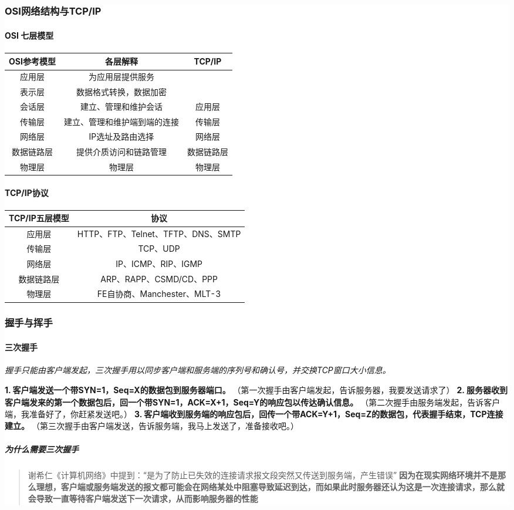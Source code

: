 ### OSI网络结构与TCP/IP

#### OSI 七层模型
|OSI参考模型|各层解释|TCP/IP|
|:-:|:-:|:-:|
|应用层|为应用层提供服务|
|表示层|数据格式转换，数据加密|
|会话层|建立、管理和维护会话|应用层|
|传输层|建立、管理和维护端到端的连接|传输层|
|网络层|IP选址及路由选择|网络层|
|数据链路层|提供介质访问和链路管理|数据链路层|
|物理层|物理层|物理层|


#### TCP/IP协议

|TCP/IP五层模型|协议|
|:-:|:-:|
|应用层|HTTP、FTP、Telnet、TFTP、DNS、SMTP|
|传输层|TCP、UDP|
|网络层|IP、ICMP、RIP、IGMP|
|数据链路层|ARP、RAPP、CSMD/CD、PPP|
|物理层|FE自协商、Manchester、MLT-3|



### 握手与挥手

#### 三次握手

 _握手只能由客户端发起，三次握手用以同步客户端和服务端的序列号和确认号，并交换TCP窗口大小信息。_

**1. 客户端发送一个带SYN=1，Seq=X的数据包到服务器端口。**
（第一次握手由客户端发起，告诉服务器，我要发送请求了）
**2. 服务器收到客户端发来的第一个数据包后，回一个带SYN=1，ACK=X+1，Seq=Y的响应包以传达确认信息。**
（第二次握手由服务端发起，告诉客户端，我准备好了，你赶紧发送吧。）
**3. 客户端收到服务端的响应包后，回传一个带ACK=Y+1，Seq=Z的数据包，代表握手结束，TCP连接建立。**
（第三次握手由客户端发送，告诉服务端，我马上发送了，准备接收吧。）

##### 为什么需要三次握手

> 谢希仁《计算机网络》中提到：“是为了防止已失效的连接请求报文段突然又传送到服务端，产生错误”
**因为在现实网络环境并不是那么理想，客户端或服务端发送的报文都可能会在网络某处中阻塞导致延迟到达，而如果此时服务器还认为这是一次连接请求，那么就会导致一直等待客户端发送下一次请求，从而影响服务器的性能**
